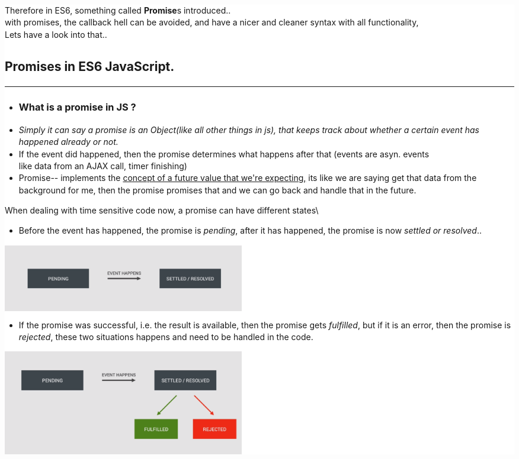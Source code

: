 Therefore in ES6, something called **Promise**s introduced..\
with promises, the callback hell can be avoided, and have a nicer and cleaner syntax with all functionality,\
Lets have a look into that..

## **Promises** in ES6 JavaScript.
---

- ### What is a promise in JS ?
- *Simply it can say a promise is an Object(like all other things in js), that keeps track about whether a
certain event has happened already or not.*
- If the event did happened, then the promise determines what happens after that (events are asyn. events\
like data from an AJAX call, timer finishing)
- Promise-- implements the <u>concept of a future value that we're expecting,</u> its like we are saying get that data from the background for me, then the promise promises that and we can go back and handle that in the future.

When dealing with time sensitive code now, a promise can have different states\
* Before the event has happened, the promise is *pending*, after it has happened, the promise is now *settled or resolved*..
<img src="./images/promise-1.png" alt="events" style="display: block; margin-right: 10px; width: 400px"/>

* If the promise was successful, i.e. the result is available, then the promise gets *fulfilled*, but if it is an error, then the promise is *rejected*, these two situations happens and need to be handled in the code.
<img src="./images/promise-2.png" alt="events" style="display: block; margin-right: 10px; width: 400px"/>
